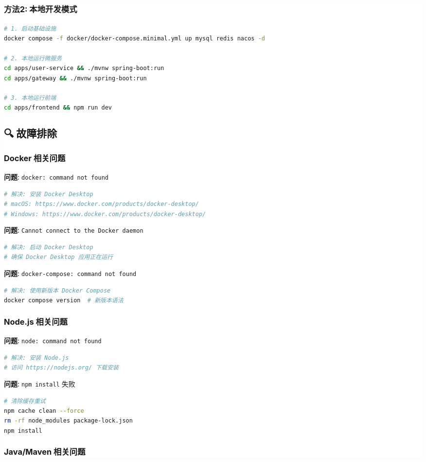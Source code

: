 ### 方法2: 本地开发模式
```bash
# 1. 启动基础设施
docker compose -f docker/docker-compose.minimal.yml up mysql redis nacos -d

# 2. 本地运行微服务
cd apps/user-service && ./mvnw spring-boot:run
cd apps/gateway && ./mvnw spring-boot:run

# 3. 本地运行前端
cd apps/frontend && npm run dev
```

## 🔍 故障排除

### Docker 相关问题

**问题**: `docker: command not found`
```bash
# 解决: 安装 Docker Desktop
# macOS: https://www.docker.com/products/docker-desktop/
# Windows: https://www.docker.com/products/docker-desktop/
```

**问题**: `Cannot connect to the Docker daemon`
```bash
# 解决: 启动 Docker Desktop
# 确保 Docker Desktop 应用正在运行
```

**问题**: `docker-compose: command not found`
```bash
# 解决: 使用新版本 Docker Compose
docker compose version  # 新版本语法
```

### Node.js 相关问题

**问题**: `node: command not found`
```bash
# 解决: 安装 Node.js
# 访问 https://nodejs.org/ 下载安装
```

**问题**: `npm install` 失败
```bash
# 清除缓存重试
npm cache clean --force
rm -rf node_modules package-lock.json
npm install
```

### Java/Maven 相关问题
